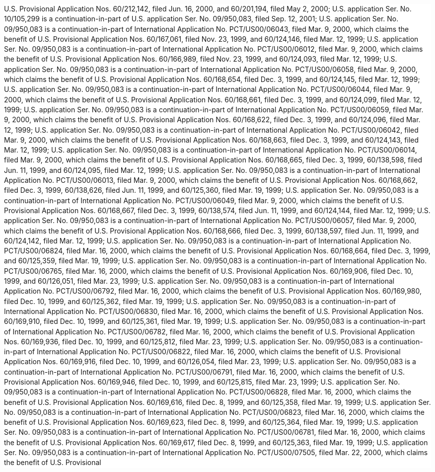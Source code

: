 U.S. Provisional Application Nos. 60\/212,142, filed Jun. 16, 2000, and 60\/201,194, filed May 2, 2000; U.S. application Ser. No. 10\/105,299 is a continuation-in-part of U.S. application Ser. No. 09\/950,083, filed Sep. 12, 2001; U.S. application Ser. No. 09\/950,083 is a continuation-in-part of International Application No. PCT\/US00\/06043, filed Mar. 9, 2000, which claims the benefit of U.S. Provisional Application Nos. 60\/167,061, filed Nov. 23, 1999, and 60\/124,146, filed Mar. 12, 1999; U.S. application Ser. No. 09\/950,083 is a continuation-in-part of International Application No. PCT\/US00\/06012, filed Mar. 9, 2000, which claims the benefit of U.S. Provisional Application Nos. 60\/166,989, filed Nov. 23, 1999, and 60\/124,093, filed Mar. 12, 1999; U.S. application Ser. No. 09\/950,083 is a continuation-in-part of International Application No. PCT\/US00\/06058, filed Mar. 9, 2000, which claims the benefit of U.S. Provisional Application Nos. 60\/168,654, filed Dec. 3, 1999, and 60\/124,145, filed Mar. 12, 1999; U.S. application Ser. No. 09\/950,083 is a continuation-in-part of International Application No. PCT\/US00\/06044, filed Mar. 9, 2000, which claims the benefit of U.S. Provisional Application Nos. 60\/168,661, filed Dec. 3, 1999, and 60\/124,099, filed Mar. 12, 1999; U.S. application Ser. No. 09\/950,083 is a continuation-in-part of International Application No. PCT\/US00\/06059, filed Mar. 9, 2000, which claims the benefit of U.S. Provisional Application Nos. 60\/168,622, filed Dec. 3, 1999, and 60\/124,096, filed Mar. 12, 1999; U.S. application Ser. No. 09\/950,083 is a continuation-in-part of International Application No. PCT\/US00\/06042, filed Mar. 9, 2000, which claims the benefit of U.S. Provisional Application Nos. 60\/168,663, filed Dec. 3, 1999, and 60\/124,143, filed Mar. 12, 1999; U.S. application Ser. No. 09\/950,083 is a continuation-in-part of International Application No. PCT\/US00\/06014, filed Mar. 9, 2000, which claims the benefit of U.S. Provisional Application Nos. 60\/168,665, filed Dec. 3, 1999, 60\/138,598, filed Jun. 11, 1999, and 60\/124,095, filed Mar. 12, 1999; U.S. application Ser. No. 09\/950,083 is a continuation-in-part of International Application No. PCT\/US00\/06013, filed Mar. 9, 2000, which claims the benefit of U.S. Provisional Application Nos. 60\/168,662, filed Dec. 3, 1999, 60\/138,626, filed Jun. 11, 1999, and 60\/125,360, filed Mar. 19, 1999; U.S. application Ser. No. 09\/950,083 is a continuation-in-part of International Application No. PCT\/US00\/06049, filed Mar. 9, 2000, which claims the benefit of U.S. Provisional Application Nos. 60\/168,667, filed Dec. 3, 1999, 60\/138,574, filed Jun. 11, 1999, and 60\/124,144, filed Mar. 12, 1999; U.S. application Ser. No. 09\/950,083 is a continuation-in-part of International Application No. PCT\/US00\/06057, filed Mar. 9, 2000, which claims the benefit of U.S. Provisional Application Nos. 60\/168,666, filed Dec. 3, 1999, 60\/138,597, filed Jun. 11, 1999, and 60\/124,142, filed Mar. 12, 1999; U.S. application Ser. No. 09\/950,083 is a continuation-in-part of International Application No. PCT\/US00\/06824, filed Mar. 16, 2000, which claims the benefit of U.S. Provisional Application Nos. 60\/168,664, filed Dec. 3, 1999, and 60\/125,359, filed Mar. 19, 1999; U.S. application Ser. No. 09\/950,083 is a continuation-in-part of International Application No. PCT\/US00\/06765, filed Mar. 16, 2000, which claims the benefit of U.S. Provisional Application Nos. 60\/169,906, filed Dec. 10, 1999, and 60\/126,051, filed Mar. 23, 1999; U.S. application Ser. No. 09\/950,083 is a continuation-in-part of International Application No. PCT\/US00\/06792, filed Mar. 16, 2000, which claims the benefit of U.S. Provisional Application Nos. 60\/169,980, filed Dec. 10, 1999, and 60\/125,362, filed Mar. 19, 1999; U.S. application Ser. No. 09\/950,083 is a continuation-in-part of International Application No. PCT\/US00\/06830, filed Mar. 16, 2000, which claims the benefit of U.S. Provisional Application Nos. 60\/169,910, filed Dec. 10, 1999, and 60\/125,361, filed Mar. 19, 1999; U.S. application Ser. No. 09\/950,083 is a continuation-in-part of International Application No. PCT\/US00\/06782, filed Mar. 16, 2000, which claims the benefit of U.S. Provisional Application Nos. 60\/169,936, filed Dec. 10, 1999, and 60\/125,812, filed Mar. 23, 1999; U.S. application Ser. No. 09\/950,083 is a continuation-in-part of International Application No. PCT\/US00\/06822, filed Mar. 16, 2000, which claims the benefit of U.S. Provisional Application Nos. 60\/169,916, filed Dec. 10, 1999, and 60\/126,054, filed Mar. 23, 1999; U.S. application Ser. No. 09\/950,083 is a continuation-in-part of International Application No. PCT\/US00\/06791, filed Mar. 16, 2000, which claims the benefit of U.S. Provisional Application Nos. 60\/169,946, filed Dec. 10, 1999, and 60\/125,815, filed Mar. 23, 1999; U.S. application Ser. No. 09\/950,083 is a continuation-in-part of International Application No. PCT\/US00\/06828, filed Mar. 16, 2000, which claims the benefit of U.S. Provisional Application Nos. 60\/169,616, filed Dec. 8, 1999, and 60\/125,358, filed Mar. 19, 1999; U.S. application Ser. No. 09\/950,083 is a continuation-in-part of International Application No. PCT\/US00\/06823, filed Mar. 16, 2000, which claims the benefit of U.S. Provisional Application Nos. 60\/169,623, filed Dec. 8, 1999, and 60\/125,364, filed Mar. 19, 1999; U.S. application Ser. No. 09\/950,083 is a continuation-in-part of International Application No. PCT\/US00\/06781, filed Mar. 16, 2000, which claims the benefit of U.S. Provisional Application Nos. 60\/169,617, filed Dec. 8, 1999, and 60\/125,363, filed Mar. 19, 1999; U.S. application Ser. No. 09\/950,083 is a continuation-in-part of International Application No. PCT\/US00\/07505, filed Mar. 22, 2000, which claims the benefit of U.S. Provisional